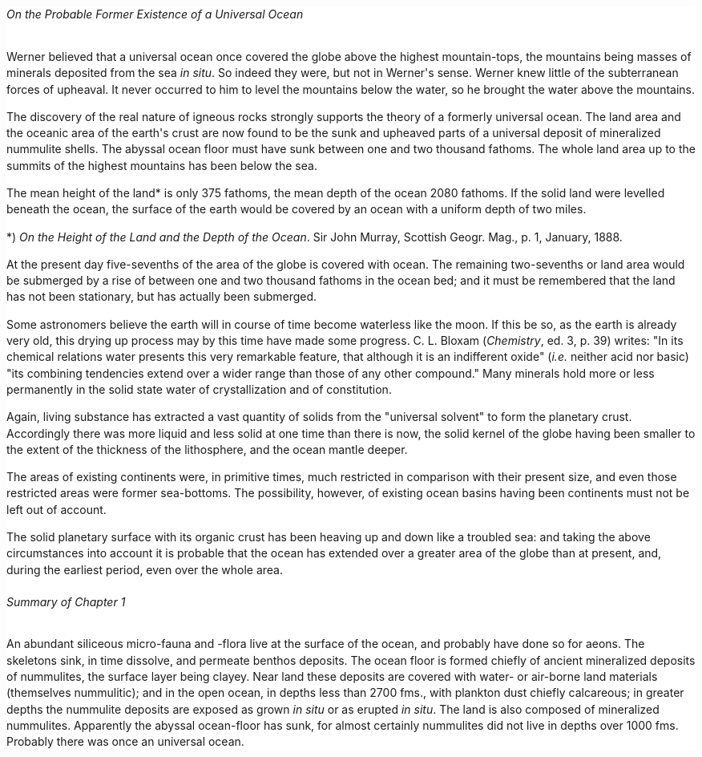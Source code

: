 ###### On the Probable Former Existence of a Universal Ocean

Werner believed that a universal ocean once covered the globe above the highest mountain-tops, the mountains being masses of minerals deposited from the sea _in situ_. So indeed they were, but not in Werner's sense. Werner knew little of the subterranean forces of upheaval. It never occurred to him to level the mountains below the water, so he brought the water above the mountains.

The discovery of the real nature of igneous rocks strongly supports the theory of a formerly universal ocean. The land area and the oceanic area of the earth's crust are now found to be the sunk and upheaved parts of a universal deposit of mineralized nummulite shells. The abyssal ocean floor must have sunk between one and two thousand fathoms. The whole land area up to the summits of the highest mountains has been below the sea.

The mean height of the land* is only 375 fathoms, the mean depth of the ocean 2080 fathoms. If the solid land were levelled beneath the ocean, the surface of the earth would be covered by an ocean with a uniform depth of two miles.

*) _On the Height of the Land and the Depth of the Ocean_. Sir John Murray, Scottish Geogr. Mag., p. 1, January, 1888.

At the present day five-sevenths of the area of the globe is covered with ocean. The remaining two-sevenths or land area would be submerged by a rise of between one and two thousand fathoms in the ocean bed; and it must be remembered that the land has not been stationary, but has actually been submerged.

Some astronomers believe the earth will in course of time become waterless like the moon. If this be so, as the earth is already very old, this drying up process may by this time have made some progress. C. L. Bloxam (_Chemistry_, ed. 3, p. 39) writes: "In its chemical relations water presents this very remarkable feature, that although it is an indifferent oxide" (_i.e._ neither acid nor basic) "its combining tendencies extend over a wider range than those of any other compound." Many minerals hold more or less permanently in the solid state water of crystallization and of constitution.

Again, living substance has extracted a vast quantity of solids from the "universal solvent" to form the planetary crust. Accordingly there was more liquid and less solid at one time than there is now, the solid kernel of the globe having been smaller to the extent of the thickness of the lithosphere, and the ocean mantle deeper.

The areas of existing continents were, in primitive times, much restricted in comparison with their present size, and even those restricted areas were former sea-bottoms. The possibility, however, of existing ocean basins having been continents must not be left out of account.

The solid planetary surface with its organic crust has been heaving up and down like a troubled sea: and taking the above circumstances into account it is probable that the ocean has extended over a greater area of the globe than at present, and, during the earliest period, even over the whole area.

###### Summary of Chapter 1

An abundant siliceous micro-fauna and -flora live at the surface of the ocean, and probably have done so for aeons. The skeletons sink, in time dissolve, and permeate benthos deposits. The ocean floor is formed chiefly of ancient mineralized deposits of nummulites, the surface layer being clayey. Near land these deposits are covered with water- or air-borne land materials (themselves nummulitic); and in the open ocean, in depths less than 2700 fms., with plankton dust chiefly calcareous; in greater depths the nummulite deposits are exposed as grown _in situ_ or as erupted _in situ_. The land is also composed of mineralized nummulites. Apparently the abyssal ocean-floor has sunk, for almost certainly nummulites did not live in depths over 1000 fms. Probably there was once an universal ocean.
